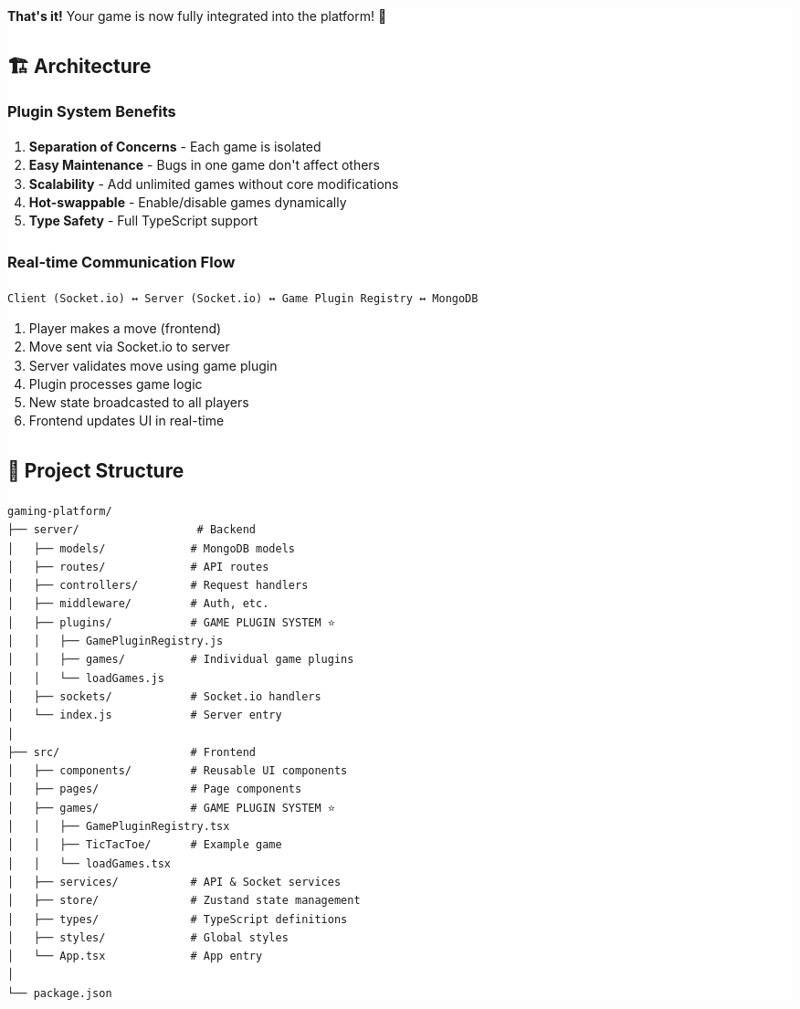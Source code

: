 **That's it!** Your game is now fully integrated into the platform! 🎉

## 🏗️ Architecture

### Plugin System Benefits

1. **Separation of Concerns** - Each game is isolated
2. **Easy Maintenance** - Bugs in one game don't affect others
3. **Scalability** - Add unlimited games without core modifications
4. **Hot-swappable** - Enable/disable games dynamically
5. **Type Safety** - Full TypeScript support

### Real-time Communication Flow

```
Client (Socket.io) ↔ Server (Socket.io) ↔ Game Plugin Registry ↔ MongoDB
```

1. Player makes a move (frontend)
2. Move sent via Socket.io to server
3. Server validates move using game plugin
4. Plugin processes game logic
5. New state broadcasted to all players
6. Frontend updates UI in real-time

## 📁 Project Structure

```
gaming-platform/
├── server/                  # Backend
│   ├── models/             # MongoDB models
│   ├── routes/             # API routes
│   ├── controllers/        # Request handlers
│   ├── middleware/         # Auth, etc.
│   ├── plugins/            # GAME PLUGIN SYSTEM ⭐
│   │   ├── GamePluginRegistry.js
│   │   ├── games/          # Individual game plugins
│   │   └── loadGames.js
│   ├── sockets/            # Socket.io handlers
│   └── index.js            # Server entry
│
├── src/                    # Frontend
│   ├── components/         # Reusable UI components
│   ├── pages/              # Page components
│   ├── games/              # GAME PLUGIN SYSTEM ⭐
│   │   ├── GamePluginRegistry.tsx
│   │   ├── TicTacToe/      # Example game
│   │   └── loadGames.tsx
│   ├── services/           # API & Socket services
│   ├── store/              # Zustand state management
│   ├── types/              # TypeScript definitions
│   ├── styles/             # Global styles
│   └── App.tsx             # App entry
│
└── package.json
```
